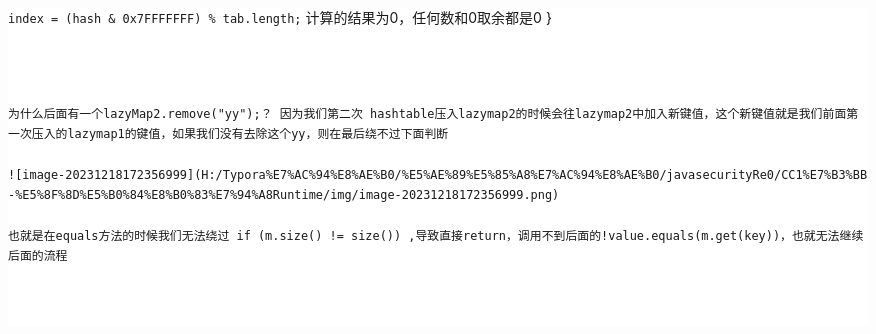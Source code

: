 ```index = (hash & 0x7FFFFFFF) % tab.length;``` 计算的结果为0，任何数和0取余都是0
}

```



为什么后面有一个lazyMap2.remove("yy");？ 因为我们第二次 hashtable压入lazymap2的时候会往lazymap2中加入新键值，这个新键值就是我们前面第一次压入的lazymap1的键值，如果我们没有去除这个yy，则在最后绕不过下面判断

![image-20231218172356999](H:/Typora%E7%AC%94%E8%AE%B0/%E5%AE%89%E5%85%A8%E7%AC%94%E8%AE%B0/javasecurityRe0/CC1%E7%B3%BB-%E5%8F%8D%E5%B0%84%E8%B0%83%E7%94%A8Runtime/img/image-20231218172356999.png)

也就是在equals方法的时候我们无法绕过 if (m.size() != size()) ,导致直接return，调用不到后面的!value.equals(m.get(key))，也就无法继续后面的流程



